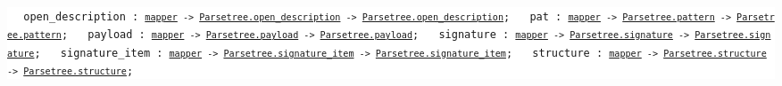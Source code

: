 </tr>
<tr>
<td align="left" valign="top">
<code>&nbsp;&nbsp;</code></td>
<td align="left" valign="top">
<code><span id="TYPEELTmapper.open_description">open_description</span>&nbsp;: <code class="type"><a href="Ast_mapper.html#TYPEmapper">mapper</a> -&gt; <a href="Parsetree.html#TYPEopen_description">Parsetree.open_description</a> -&gt; <a href="Parsetree.html#TYPEopen_description">Parsetree.open_description</a></code>;</code></td>

</tr>
<tr>
<td align="left" valign="top">
<code>&nbsp;&nbsp;</code></td>
<td align="left" valign="top">
<code><span id="TYPEELTmapper.pat">pat</span>&nbsp;: <code class="type"><a href="Ast_mapper.html#TYPEmapper">mapper</a> -&gt; <a href="Parsetree.html#TYPEpattern">Parsetree.pattern</a> -&gt; <a href="Parsetree.html#TYPEpattern">Parsetree.pattern</a></code>;</code></td>

</tr>
<tr>
<td align="left" valign="top">
<code>&nbsp;&nbsp;</code></td>
<td align="left" valign="top">
<code><span id="TYPEELTmapper.payload">payload</span>&nbsp;: <code class="type"><a href="Ast_mapper.html#TYPEmapper">mapper</a> -&gt; <a href="Parsetree.html#TYPEpayload">Parsetree.payload</a> -&gt; <a href="Parsetree.html#TYPEpayload">Parsetree.payload</a></code>;</code></td>

</tr>
<tr>
<td align="left" valign="top">
<code>&nbsp;&nbsp;</code></td>
<td align="left" valign="top">
<code><span id="TYPEELTmapper.signature">signature</span>&nbsp;: <code class="type"><a href="Ast_mapper.html#TYPEmapper">mapper</a> -&gt; <a href="Parsetree.html#TYPEsignature">Parsetree.signature</a> -&gt; <a href="Parsetree.html#TYPEsignature">Parsetree.signature</a></code>;</code></td>

</tr>
<tr>
<td align="left" valign="top">
<code>&nbsp;&nbsp;</code></td>
<td align="left" valign="top">
<code><span id="TYPEELTmapper.signature_item">signature_item</span>&nbsp;: <code class="type"><a href="Ast_mapper.html#TYPEmapper">mapper</a> -&gt; <a href="Parsetree.html#TYPEsignature_item">Parsetree.signature_item</a> -&gt; <a href="Parsetree.html#TYPEsignature_item">Parsetree.signature_item</a></code>;</code></td>

</tr>
<tr>
<td align="left" valign="top">
<code>&nbsp;&nbsp;</code></td>
<td align="left" valign="top">
<code><span id="TYPEELTmapper.structure">structure</span>&nbsp;: <code class="type"><a href="Ast_mapper.html#TYPEmapper">mapper</a> -&gt; <a href="Parsetree.html#TYPEstructure">Parsetree.structure</a> -&gt; <a href="Parsetree.html#TYPEstructure">Parsetree.structure</a></code>;</code></td>
